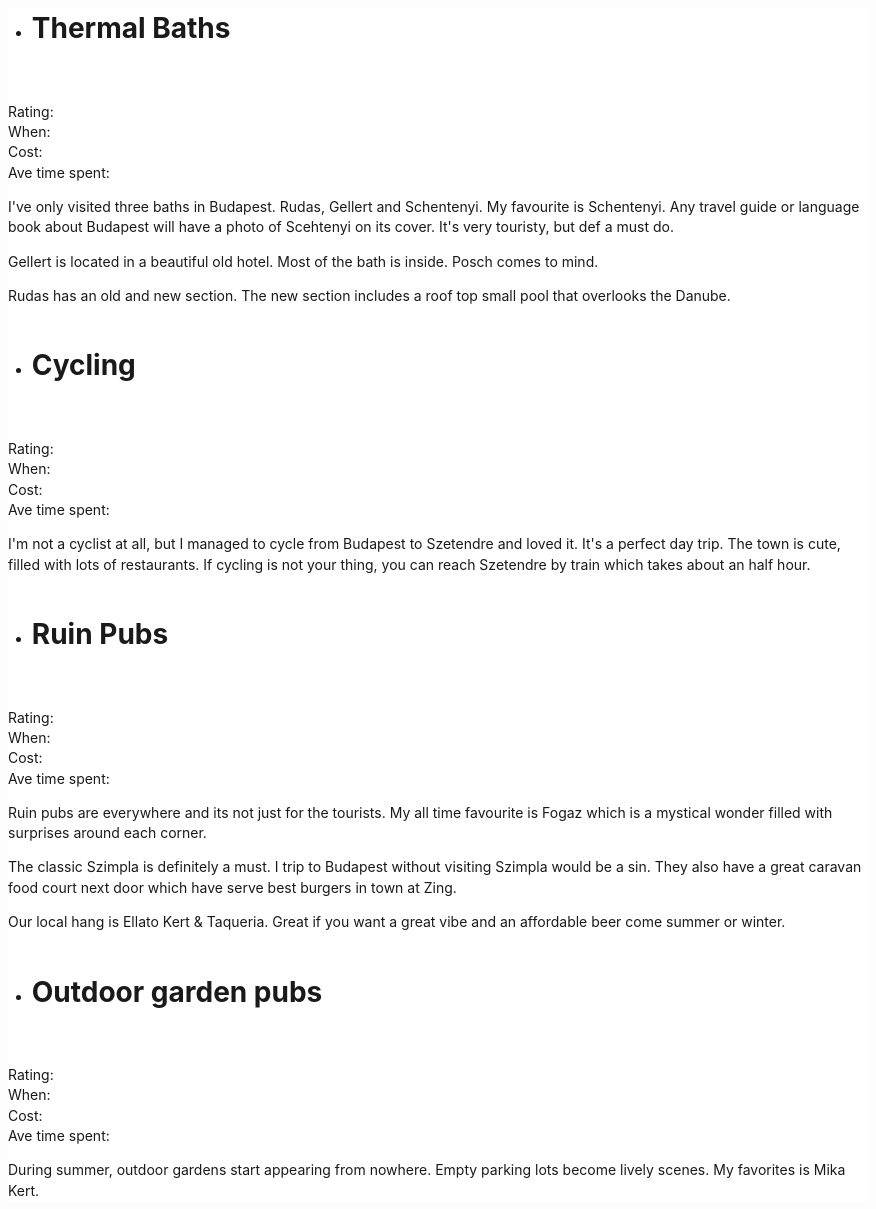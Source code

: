 * # Thermal Baths
<br/>

Rating:<br/>
When: <br/>
Cost:<br/>
Ave time spent:<br/>

I've only visited three baths in Budapest. Rudas, Gellert and Schentenyi. My favourite is Schentenyi. Any travel guide or language book about Budapest will have a photo of Scehtenyi on its cover. It's very touristy, but def a must do. 

Gellert is located in a beautiful old hotel. Most of the bath is inside. Posch comes to mind. 

Rudas has an old and new section. The new section includes a roof top small pool that overlooks the Danube. 

* # Cycling
<br/>

Rating:<br/>
When: <br/>
Cost:<br/>
Ave time spent:<br/>

I'm not a cyclist at all, but I managed to cycle from Budapest to Szetendre and loved it. It's a perfect day trip. The town is cute, filled with lots of restaurants. If cycling is not your thing, you can reach Szetendre by train which takes about an half hour. 

* # Ruin Pubs
<br/>

Rating:<br/>
When: <br/>
Cost:<br/>
Ave time spent:<br/>

Ruin pubs are everywhere and its not just for the tourists. My all time favourite is Fogaz which is a mystical wonder filled with surprises around each corner. 

The classic Szimpla is definitely a must. I trip to Budapest without visiting Szimpla would be a sin. They also have a great caravan food court next door which have serve best burgers in town at Zing. 

Our local hang is Ellato Kert & Taqueria. Great if you want a great vibe and an affordable beer come summer or winter. 

* # Outdoor garden pubs
<br/>

Rating:<br/>
When: <br/>
Cost:<br/>
Ave time spent:<br/>

During summer, outdoor gardens start appearing from nowhere. Empty parking lots become lively scenes. My favorites is Mika Kert. 
